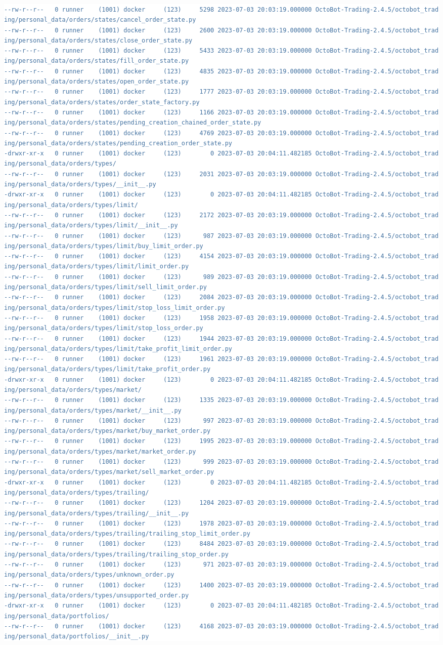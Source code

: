 ```diff
--rw-r--r--   0 runner    (1001) docker     (123)     5298 2023-07-03 20:03:19.000000 OctoBot-Trading-2.4.5/octobot_trading/personal_data/orders/states/cancel_order_state.py
--rw-r--r--   0 runner    (1001) docker     (123)     2600 2023-07-03 20:03:19.000000 OctoBot-Trading-2.4.5/octobot_trading/personal_data/orders/states/close_order_state.py
--rw-r--r--   0 runner    (1001) docker     (123)     5433 2023-07-03 20:03:19.000000 OctoBot-Trading-2.4.5/octobot_trading/personal_data/orders/states/fill_order_state.py
--rw-r--r--   0 runner    (1001) docker     (123)     4835 2023-07-03 20:03:19.000000 OctoBot-Trading-2.4.5/octobot_trading/personal_data/orders/states/open_order_state.py
--rw-r--r--   0 runner    (1001) docker     (123)     1777 2023-07-03 20:03:19.000000 OctoBot-Trading-2.4.5/octobot_trading/personal_data/orders/states/order_state_factory.py
--rw-r--r--   0 runner    (1001) docker     (123)     1166 2023-07-03 20:03:19.000000 OctoBot-Trading-2.4.5/octobot_trading/personal_data/orders/states/pending_creation_chained_order_state.py
--rw-r--r--   0 runner    (1001) docker     (123)     4769 2023-07-03 20:03:19.000000 OctoBot-Trading-2.4.5/octobot_trading/personal_data/orders/states/pending_creation_order_state.py
-drwxr-xr-x   0 runner    (1001) docker     (123)        0 2023-07-03 20:04:11.482185 OctoBot-Trading-2.4.5/octobot_trading/personal_data/orders/types/
--rw-r--r--   0 runner    (1001) docker     (123)     2031 2023-07-03 20:03:19.000000 OctoBot-Trading-2.4.5/octobot_trading/personal_data/orders/types/__init__.py
-drwxr-xr-x   0 runner    (1001) docker     (123)        0 2023-07-03 20:04:11.482185 OctoBot-Trading-2.4.5/octobot_trading/personal_data/orders/types/limit/
--rw-r--r--   0 runner    (1001) docker     (123)     2172 2023-07-03 20:03:19.000000 OctoBot-Trading-2.4.5/octobot_trading/personal_data/orders/types/limit/__init__.py
--rw-r--r--   0 runner    (1001) docker     (123)      987 2023-07-03 20:03:19.000000 OctoBot-Trading-2.4.5/octobot_trading/personal_data/orders/types/limit/buy_limit_order.py
--rw-r--r--   0 runner    (1001) docker     (123)     4154 2023-07-03 20:03:19.000000 OctoBot-Trading-2.4.5/octobot_trading/personal_data/orders/types/limit/limit_order.py
--rw-r--r--   0 runner    (1001) docker     (123)      989 2023-07-03 20:03:19.000000 OctoBot-Trading-2.4.5/octobot_trading/personal_data/orders/types/limit/sell_limit_order.py
--rw-r--r--   0 runner    (1001) docker     (123)     2084 2023-07-03 20:03:19.000000 OctoBot-Trading-2.4.5/octobot_trading/personal_data/orders/types/limit/stop_loss_limit_order.py
--rw-r--r--   0 runner    (1001) docker     (123)     1958 2023-07-03 20:03:19.000000 OctoBot-Trading-2.4.5/octobot_trading/personal_data/orders/types/limit/stop_loss_order.py
--rw-r--r--   0 runner    (1001) docker     (123)     1944 2023-07-03 20:03:19.000000 OctoBot-Trading-2.4.5/octobot_trading/personal_data/orders/types/limit/take_profit_limit_order.py
--rw-r--r--   0 runner    (1001) docker     (123)     1961 2023-07-03 20:03:19.000000 OctoBot-Trading-2.4.5/octobot_trading/personal_data/orders/types/limit/take_profit_order.py
-drwxr-xr-x   0 runner    (1001) docker     (123)        0 2023-07-03 20:04:11.482185 OctoBot-Trading-2.4.5/octobot_trading/personal_data/orders/types/market/
--rw-r--r--   0 runner    (1001) docker     (123)     1335 2023-07-03 20:03:19.000000 OctoBot-Trading-2.4.5/octobot_trading/personal_data/orders/types/market/__init__.py
--rw-r--r--   0 runner    (1001) docker     (123)      997 2023-07-03 20:03:19.000000 OctoBot-Trading-2.4.5/octobot_trading/personal_data/orders/types/market/buy_market_order.py
--rw-r--r--   0 runner    (1001) docker     (123)     1995 2023-07-03 20:03:19.000000 OctoBot-Trading-2.4.5/octobot_trading/personal_data/orders/types/market/market_order.py
--rw-r--r--   0 runner    (1001) docker     (123)      999 2023-07-03 20:03:19.000000 OctoBot-Trading-2.4.5/octobot_trading/personal_data/orders/types/market/sell_market_order.py
-drwxr-xr-x   0 runner    (1001) docker     (123)        0 2023-07-03 20:04:11.482185 OctoBot-Trading-2.4.5/octobot_trading/personal_data/orders/types/trailing/
--rw-r--r--   0 runner    (1001) docker     (123)     1204 2023-07-03 20:03:19.000000 OctoBot-Trading-2.4.5/octobot_trading/personal_data/orders/types/trailing/__init__.py
--rw-r--r--   0 runner    (1001) docker     (123)     1978 2023-07-03 20:03:19.000000 OctoBot-Trading-2.4.5/octobot_trading/personal_data/orders/types/trailing/trailing_stop_limit_order.py
--rw-r--r--   0 runner    (1001) docker     (123)     8484 2023-07-03 20:03:19.000000 OctoBot-Trading-2.4.5/octobot_trading/personal_data/orders/types/trailing/trailing_stop_order.py
--rw-r--r--   0 runner    (1001) docker     (123)      971 2023-07-03 20:03:19.000000 OctoBot-Trading-2.4.5/octobot_trading/personal_data/orders/types/unknown_order.py
--rw-r--r--   0 runner    (1001) docker     (123)     1400 2023-07-03 20:03:19.000000 OctoBot-Trading-2.4.5/octobot_trading/personal_data/orders/types/unsupported_order.py
-drwxr-xr-x   0 runner    (1001) docker     (123)        0 2023-07-03 20:04:11.482185 OctoBot-Trading-2.4.5/octobot_trading/personal_data/portfolios/
--rw-r--r--   0 runner    (1001) docker     (123)     4168 2023-07-03 20:03:19.000000 OctoBot-Trading-2.4.5/octobot_trading/personal_data/portfolios/__init__.py
```